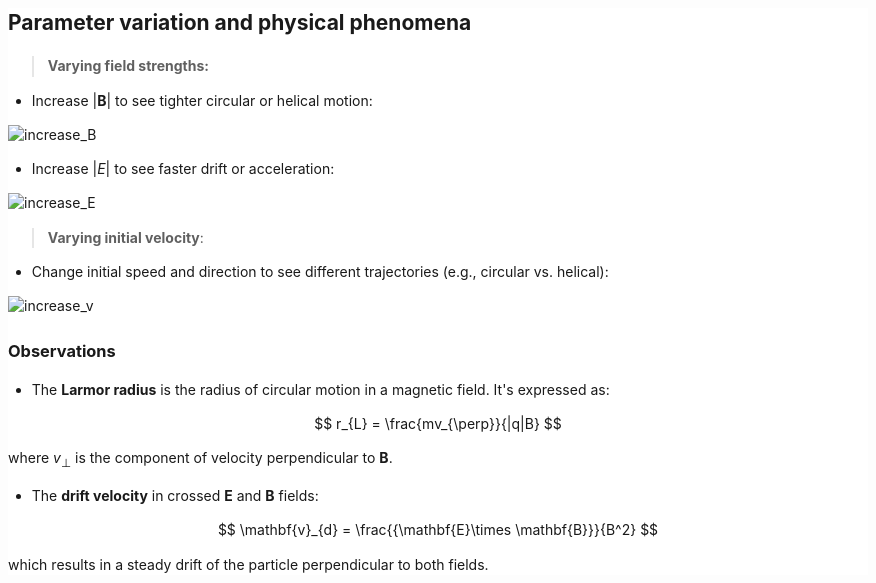 
## Parameter variation and physical phenomena

>**Varying field strengths:**

- Increase $|\mathbf{B}|$ to see tighter circular or helical motion:

![increase_B](https://github.com/user-attachments/assets/58acad92-bb39-431a-907b-2eea92820b2f)


- Increase $|E|$ to see faster drift or acceleration:

![increase_E](https://github.com/user-attachments/assets/9351ce35-90af-4dd4-9aca-49309f58d939)


>**Varying initial velocity**: 

- Change initial speed and direction to see different trajectories (e.g., circular vs. helical):

![increase_v](https://github.com/user-attachments/assets/0984a212-33b3-4b1b-899a-7dc43b44078d)


### Observations

- The **Larmor radius** is the radius of circular motion in a magnetic field. It's expressed as:

$$
r_{L} = \frac{mv_{\perp}}{|q|B}
$$

where $v_{\perp}$ is the component of velocity perpendicular to $\mathbf{B}$.

- The **drift velocity** in crossed $\mathbf{E}$ and $\mathbf{B}$ fields:

$$
\mathbf{v}_{d} = \frac{{\mathbf{E}\times \mathbf{B}}}{B^2}
$$

which results in a steady drift of the particle perpendicular to both fields. 

